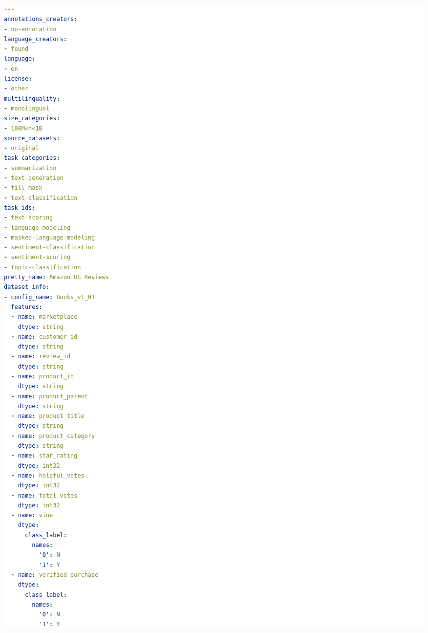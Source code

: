 ```yaml
---
annotations_creators:
- no-annotation
language_creators:
- found
language:
- en
license:
- other
multilinguality:
- monolingual
size_categories:
- 100M<n<1B
source_datasets:
- original
task_categories:
- summarization
- text-generation
- fill-mask
- text-classification
task_ids:
- text-scoring
- language-modeling
- masked-language-modeling
- sentiment-classification
- sentiment-scoring
- topic-classification
pretty_name: Amazon US Reviews
dataset_info:
- config_name: Books_v1_01
  features:
  - name: marketplace
    dtype: string
  - name: customer_id
    dtype: string
  - name: review_id
    dtype: string
  - name: product_id
    dtype: string
  - name: product_parent
    dtype: string
  - name: product_title
    dtype: string
  - name: product_category
    dtype: string
  - name: star_rating
    dtype: int32
  - name: helpful_votes
    dtype: int32
  - name: total_votes
    dtype: int32
  - name: vine
    dtype:
      class_label:
        names:
          '0': N
          '1': Y
  - name: verified_purchase
    dtype:
      class_label:
        names:
          '0': N
          '1': Y
```